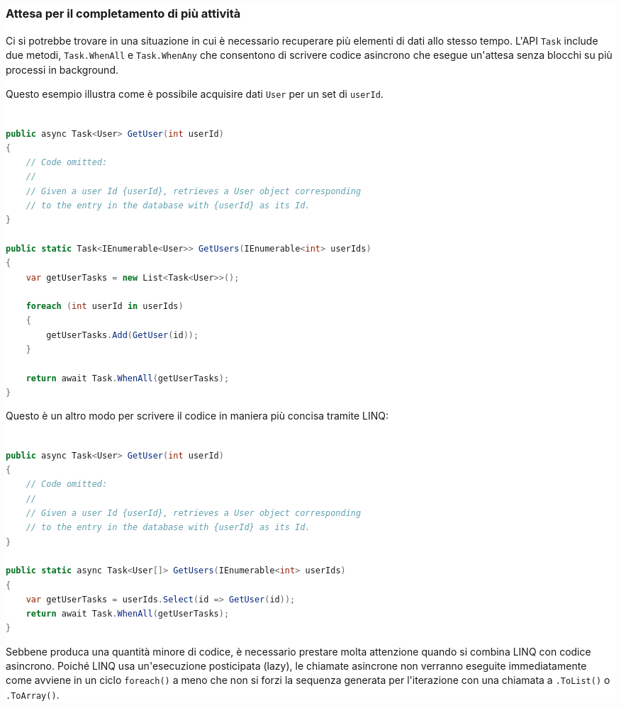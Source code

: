 ### <a name="waiting-for-multiple-tasks-to-complete"></a>Attesa per il completamento di più attività

Ci si potrebbe trovare in una situazione in cui è necessario recuperare più elementi di dati allo stesso tempo.  L'API `Task` include due metodi, `Task.WhenAll` e `Task.WhenAny` che consentono di scrivere codice asincrono che esegue un'attesa senza blocchi su più processi in background.

Questo esempio illustra come è possibile acquisire dati `User` per un set di `userId`.

```csharp

public async Task<User> GetUser(int userId)
{
    // Code omitted:
    //
    // Given a user Id {userId}, retrieves a User object corresponding
    // to the entry in the database with {userId} as its Id.
}

public static Task<IEnumerable<User>> GetUsers(IEnumerable<int> userIds)
{
    var getUserTasks = new List<Task<User>>();
    
    foreach (int userId in userIds)
    {
        getUserTasks.Add(GetUser(id));
    }
    
    return await Task.WhenAll(getUserTasks);
}
```

Questo è un altro modo per scrivere il codice in maniera più concisa tramite LINQ:

```csharp

public async Task<User> GetUser(int userId)
{
    // Code omitted:
    //
    // Given a user Id {userId}, retrieves a User object corresponding
    // to the entry in the database with {userId} as its Id.
}

public static async Task<User[]> GetUsers(IEnumerable<int> userIds)
{
    var getUserTasks = userIds.Select(id => GetUser(id));
    return await Task.WhenAll(getUserTasks);
}
```
Sebbene produca una quantità minore di codice, è necessario prestare molta attenzione quando si combina LINQ con codice asincrono.  Poiché LINQ usa un'esecuzione posticipata (lazy), le chiamate asincrone non verranno eseguite immediatamente come avviene in un ciclo `foreach()` a meno che non si forzi la sequenza generata per l'iterazione con una chiamata a `.ToList()` o `.ToArray()`.
